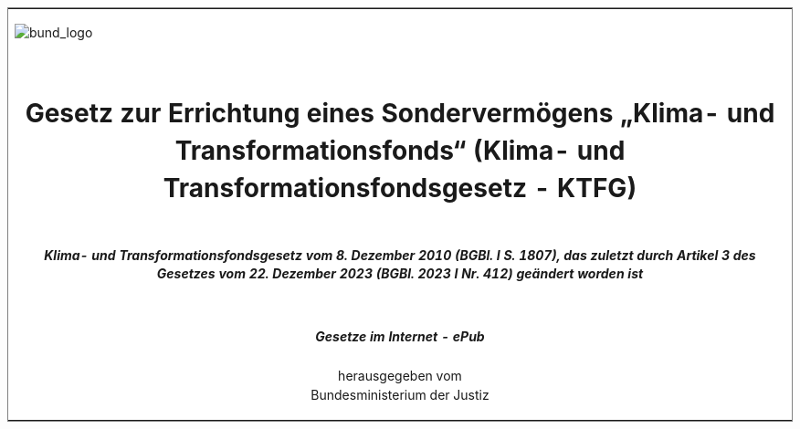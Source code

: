 <span id="DECKBLATT.html"></span>

<table border="0" frame="border" width="100%">

<tr valign="top">

<td align="left">

![bund\_logo](BfJ_2021_Web_de_de.gif)

</td>

<td align="right">

 

</td>

</tr>

<tr align="center" valign="middle">

<td colspan="2">

# Gesetz zur Errichtung eines Sondervermögens „Klima- und Transformationsfonds“ (Klima- und Transformationsfondsgesetz - KTFG)

</td>

</tr>

<tr align="center" valign="middle">

<td colspan="2">

##### Klima- und Transformationsfondsgesetz vom 8. Dezember 2010 (BGBl. I S. 1807), das zuletzt durch Artikel 3 des Gesetzes vom 22. Dezember 2023 (BGBl. 2023 I Nr. 412) geändert worden ist

</td>

</tr>

<tr align="center" valign="middle">

<td colspan="2">

  
  

##### Gesetze im Internet - ePub  
  
herausgegeben vom  
Bundesministerium der Justiz

</td>

</tr>

<tr align="center" valign="bottom">
